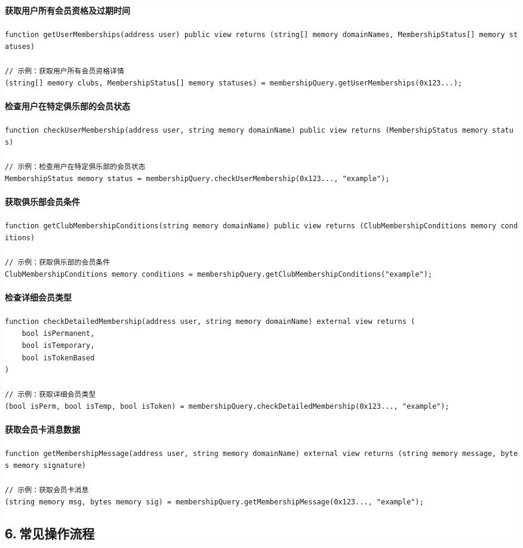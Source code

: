 #### 获取用户所有会员资格及过期时间
```solidity
function getUserMemberships(address user) public view returns (string[] memory domainNames, MembershipStatus[] memory statuses)

// 示例：获取用户所有会员资格详情
(string[] memory clubs, MembershipStatus[] memory statuses) = membershipQuery.getUserMemberships(0x123...);
```

#### 检查用户在特定俱乐部的会员状态
```solidity
function checkUserMembership(address user, string memory domainName) public view returns (MembershipStatus memory status)

// 示例：检查用户在特定俱乐部的会员状态
MembershipStatus memory status = membershipQuery.checkUserMembership(0x123..., "example");
```

#### 获取俱乐部会员条件
```solidity
function getClubMembershipConditions(string memory domainName) public view returns (ClubMembershipConditions memory conditions)

// 示例：获取俱乐部的会员条件
ClubMembershipConditions memory conditions = membershipQuery.getClubMembershipConditions("example");
```

#### 检查详细会员类型
```solidity
function checkDetailedMembership(address user, string memory domainName) external view returns (
    bool isPermanent,
    bool isTemporary,
    bool isTokenBased
)

// 示例：获取详细会员类型
(bool isPerm, bool isTemp, bool isToken) = membershipQuery.checkDetailedMembership(0x123..., "example");
```

#### 获取会员卡消息数据
```solidity
function getMembershipMessage(address user, string memory domainName) external view returns (string memory message, bytes memory signature)

// 示例：获取会员卡消息
(string memory msg, bytes memory sig) = membershipQuery.getMembershipMessage(0x123..., "example");
```

## 6. 常见操作流程
